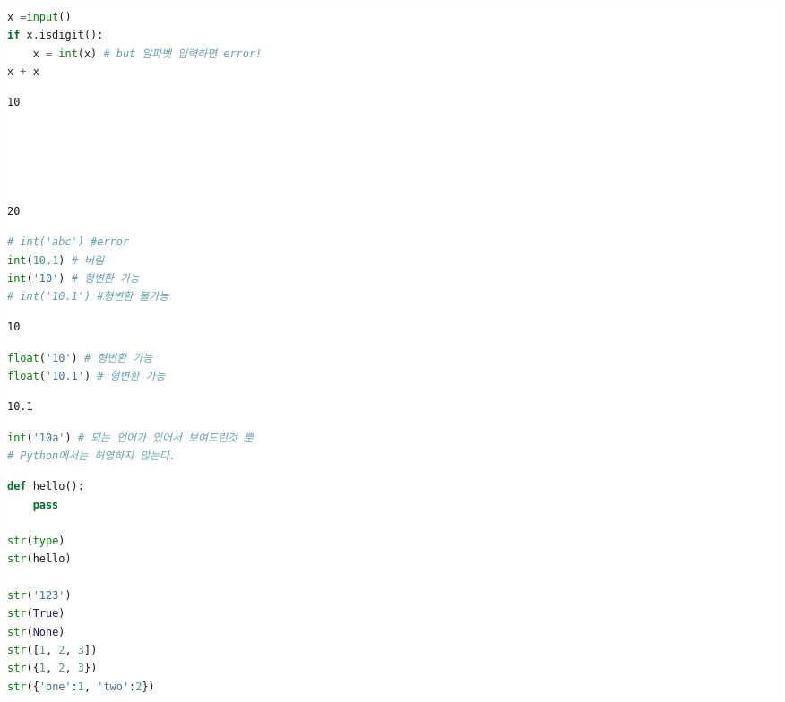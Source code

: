 
```python
x =input()
if x.isdigit():
    x = int(x) # but 알파벳 입력하면 error!
x + x
```

    10





    20




```python
# int('abc') #error
int(10.1) # 버림
int('10') # 형변환 가능
# int('10.1') #형변환 불가능
```




    10




```python
float('10') # 형변환 가능
float('10.1') # 형변환 가능
```




    10.1




```python
int('10a') # 되는 언어가 있어서 보여드린것 뿐
# Python에서는 허영하지 않는다.
```


```python
def hello():
    pass

str(type)
str(hello)

str('123')
str(True)
str(None)
str([1, 2, 3])
str({1, 2, 3})
str({'one':1, 'two':2})
```
